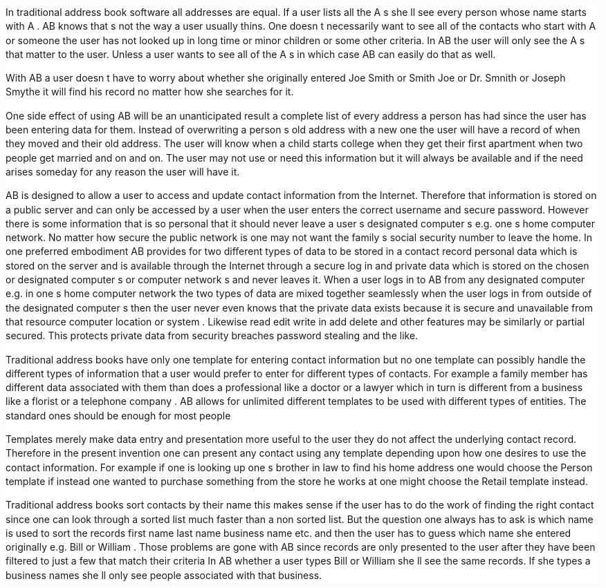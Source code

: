 In traditional address book software all addresses are equal. If a user lists all the A s she ll see every person whose name starts with A . AB knows that s not the way a user usually thins. One doesn t necessarily want to see all of the contacts who start with A or someone the user has not looked up in long time or minor children or some other criteria. In AB the user will only see the A s that matter to the user. Unless a user wants to see all of the A s in which case AB can easily do that as well.

With AB a user doesn t have to worry about whether she originally entered Joe Smith or Smith Joe or Dr. Smnith or Joseph Smythe it will find his record no matter how she searches for it.

One side effect of using AB will be an unanticipated result a complete list of every address a person has had since the user has been entering data for them. Instead of overwriting a person s old address with a new one the user will have a record of when they moved and their old address. The user will know when a child starts college when they get their first apartment when two people get married and on and on. The user may not use or need this information but it will always be available and if the need arises someday for any reason the user will have it.

AB is designed to allow a user to access and update contact information from the Internet. Therefore that information is stored on a public server and can only be accessed by a user when the user enters the correct username and secure password. However there is some information that is so personal that it should never leave a user s designated computer s e.g. one s home computer network. No matter how secure the public network is one may not want the family s social security number to leave the home. In one preferred embodiment AB provides for two different types of data to be stored in a contact record personal data which is stored on the server and is available through the Internet through a secure log in and private data which is stored on the chosen or designated computer s or computer network s and never leaves it. When a user logs in to AB from any designated computer e.g. in one s home computer network the two types of data are mixed together seamlessly when the user logs in from outside of the designated computer s then the user never even knows that the private data exists because it is secure and unavailable from that resource computer location or system . Likewise read edit write in add delete and other features may be similarly or partial secured. This protects private data from security breaches password stealing and the like.

Traditional address books have only one template for entering contact information but no one template can possibly handle the different types of information that a user would prefer to enter for different types of contacts. For example a family member has different data associated with them than does a professional like a doctor or a lawyer which in turn is different from a business like a florist or a telephone company . AB allows for unlimited different templates to be used with different types of entities. The standard ones should be enough for most people 

Templates merely make data entry and presentation more useful to the user they do not affect the underlying contact record. Therefore in the present invention one can present any contact using any template depending upon how one desires to use the contact information. For example if one is looking up one s brother in law to find his home address one would choose the Person template if instead one wanted to purchase something from the store he works at one might choose the Retail template instead.

Traditional address books sort contacts by their name this makes sense if the user has to do the work of finding the right contact since one can look through a sorted list much faster than a non sorted list. But the question one always has to ask is which name is used to sort the records first name last name business name etc. and then the user has to guess which name she entered originally e.g. Bill or William . Those problems are gone with AB since records are only presented to the user after they have been filtered to just a few that match their criteria In AB whether a user types Bill or William she ll see the same records. If she types a business names she ll only see people associated with that business.

